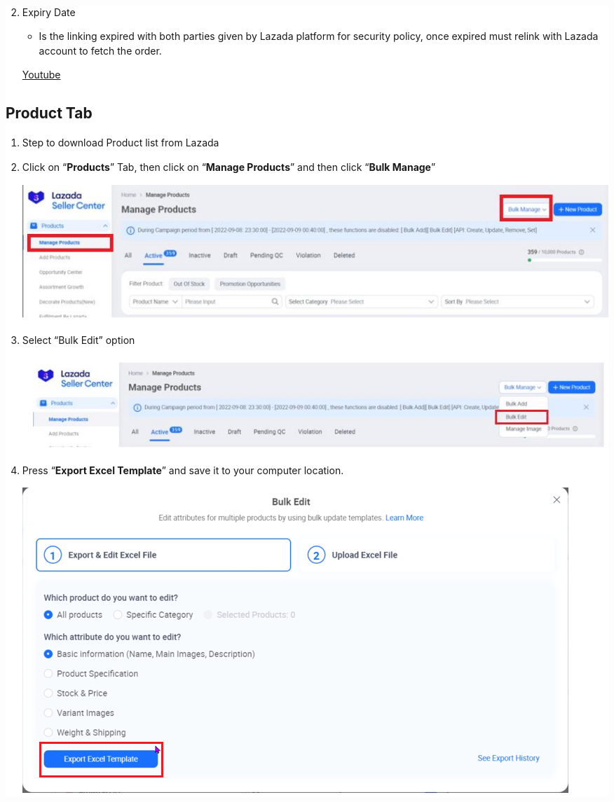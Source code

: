   2. Expiry Date

       - Is the linking expired with both parties given by Lazada platform for security policy, once expired must relink with Lazada account to fetch the order.

       [Youtube](https://www.youtube.com/watch?v=B9UmhTYjFHM)

## Product Tab

1. Step to download Product list from Lazada

2. Click on “**Products**” Tab, then click on “**Manage Products**” and then click “**Bulk Manage**”

    ![14](../../../static/img/e-commerce/lazada/14.png)

3. Select “Bulk Edit” option

    ![15](../../../static/img/e-commerce/lazada/15.png)

4. Press “**Export Excel Template**” and save it to your computer location.

    ![16](../../../static/img/e-commerce/lazada/16.png)

